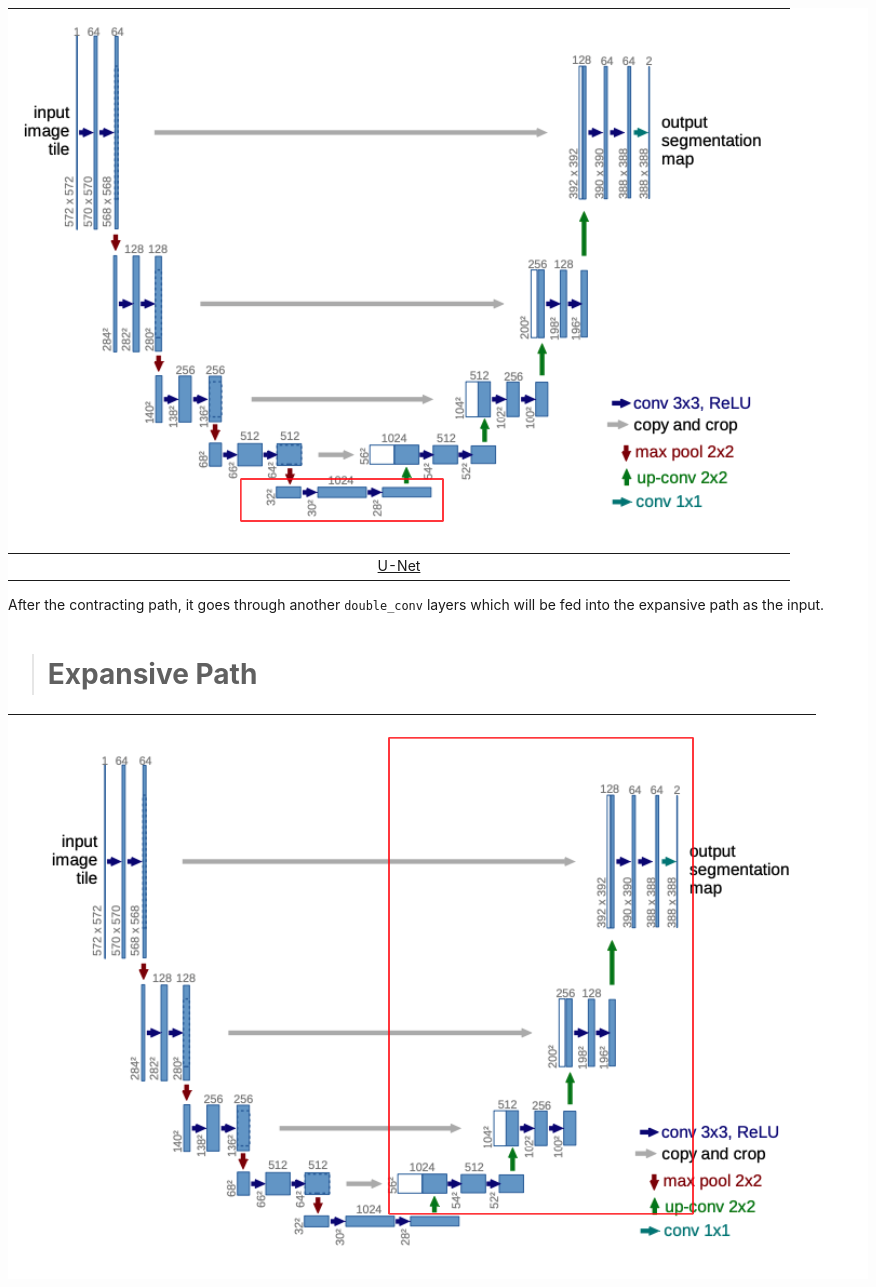 | ![cutmix](../../assets/images/paper/unet/unet5.png) |
| :-------------------------------------------------: |
|      [U-Net](https://arxiv.org/abs/1505.04597)      |

After the contracting path, it goes through another `double_conv` layers which will be fed into the expansive path as the input.

> # Expansive Path

| ![cutmix](../../assets/images/paper/unet/unet4.png) |
| :-------------------------------------------------: |